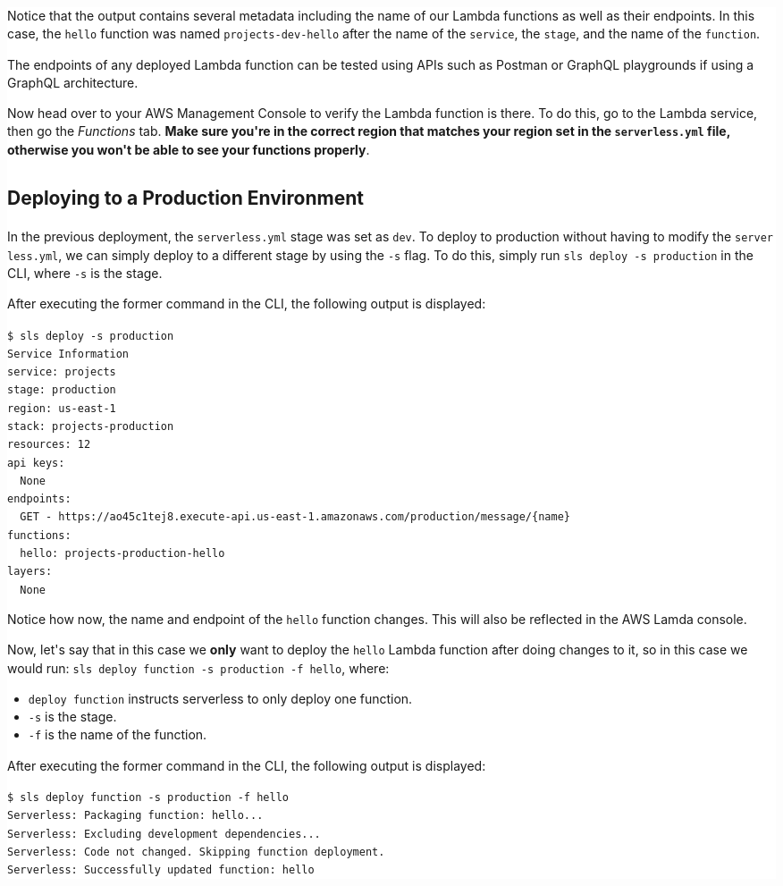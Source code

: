 Notice that the output contains several metadata including the name of our Lambda functions as well as their endpoints. In this case, the `hello` function was named `projects-dev-hello` after the name of the `service`, the `stage`, and the name of the `function`.

The endpoints of any deployed Lambda function can be tested using APIs such as Postman or GraphQL playgrounds if using a GraphQL architecture.

Now head over to your AWS Management Console to verify the Lambda function is there. To do this, go to the Lambda service, then go the *Functions* tab. **Make sure you're in the correct region that matches your region set in the `serverless.yml` file, otherwise you won't be able to see your functions properly**.

## Deploying to a Production Environment

In the previous deployment, the `serverless.yml` stage was set as `dev`. To deploy to production without having to modify the `serverless.yml`, we can simply deploy to a different stage by using the `-s` flag. To do this, simply run `sls deploy -s production` in the CLI, where `-s` is the stage.

After executing the former command in the CLI, the following output is displayed:

```linux
$ sls deploy -s production
Service Information
service: projects
stage: production
region: us-east-1
stack: projects-production
resources: 12
api keys:
  None
endpoints:
  GET - https://ao45c1tej8.execute-api.us-east-1.amazonaws.com/production/message/{name}
functions:
  hello: projects-production-hello
layers:
  None
```

Notice how now, the name and endpoint of the `hello` function changes. This will also be reflected in the AWS Lamda console.

Now, let's say that in this case we **only** want to deploy the `hello` Lambda function after doing changes to it, so in this case we would run: `sls deploy function -s production -f hello`, where:

- `deploy function` instructs serverless to only deploy one function.
- `-s` is the stage.
- `-f` is the name of the function.

After executing the former command in the CLI, the following output is displayed:

```linux
$ sls deploy function -s production -f hello
Serverless: Packaging function: hello...
Serverless: Excluding development dependencies...
Serverless: Code not changed. Skipping function deployment.
Serverless: Successfully updated function: hello
```
